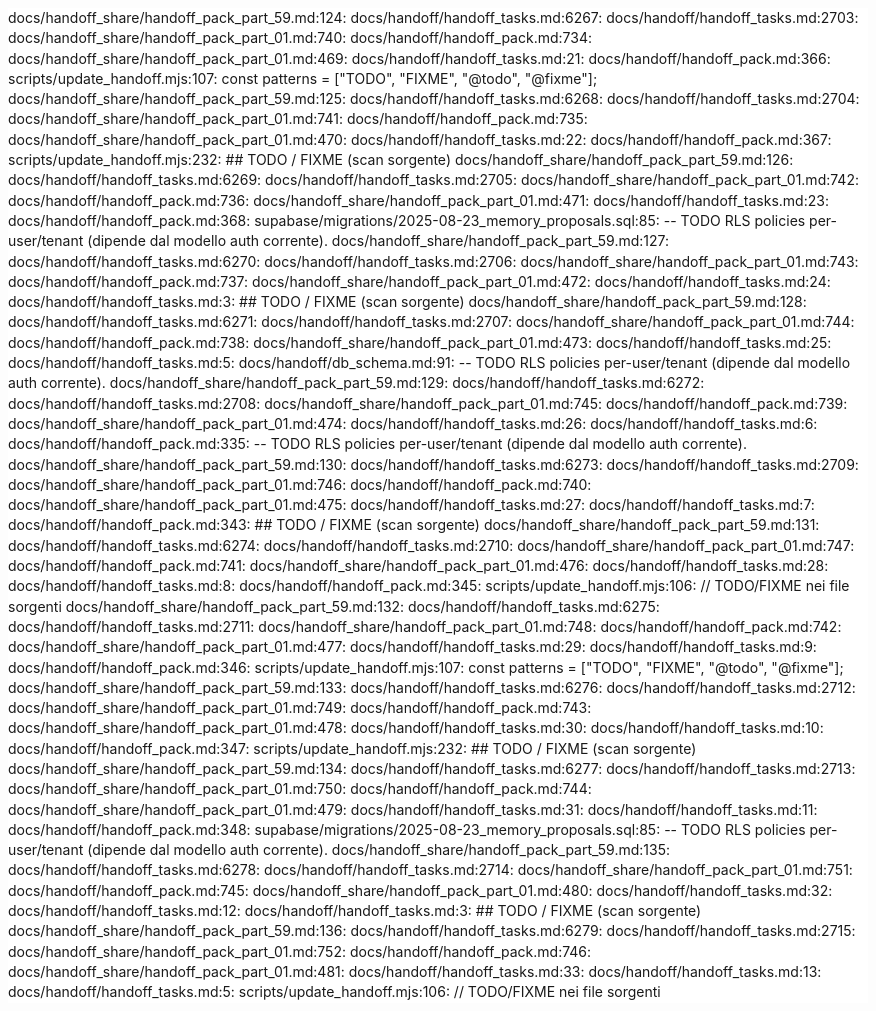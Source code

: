 docs/handoff_share/handoff_pack_part_59.md:124: docs/handoff/handoff_tasks.md:6267: docs/handoff/handoff_tasks.md:2703: docs/handoff_share/handoff_pack_part_01.md:740: docs/handoff/handoff_pack.md:734: docs/handoff_share/handoff_pack_part_01.md:469: docs/handoff/handoff_tasks.md:21: docs/handoff/handoff_pack.md:366: scripts/update_handoff.mjs:107: const patterns = ["TODO", "FIXME", "@todo", "@fixme"];
docs/handoff_share/handoff_pack_part_59.md:125: docs/handoff/handoff_tasks.md:6268: docs/handoff/handoff_tasks.md:2704: docs/handoff_share/handoff_pack_part_01.md:741: docs/handoff/handoff_pack.md:735: docs/handoff_share/handoff_pack_part_01.md:470: docs/handoff/handoff_tasks.md:22: docs/handoff/handoff_pack.md:367: scripts/update_handoff.mjs:232: ## TODO / FIXME (scan sorgente)
docs/handoff_share/handoff_pack_part_59.md:126: docs/handoff/handoff_tasks.md:6269: docs/handoff/handoff_tasks.md:2705: docs/handoff_share/handoff_pack_part_01.md:742: docs/handoff/handoff_pack.md:736: docs/handoff_share/handoff_pack_part_01.md:471: docs/handoff/handoff_tasks.md:23: docs/handoff/handoff_pack.md:368: supabase/migrations/2025-08-23_memory_proposals.sql:85: -- TODO RLS policies per-user/tenant (dipende dal modello auth corrente).
docs/handoff_share/handoff_pack_part_59.md:127: docs/handoff/handoff_tasks.md:6270: docs/handoff/handoff_tasks.md:2706: docs/handoff_share/handoff_pack_part_01.md:743: docs/handoff/handoff_pack.md:737: docs/handoff_share/handoff_pack_part_01.md:472: docs/handoff/handoff_tasks.md:24: docs/handoff/handoff_tasks.md:3: ## TODO / FIXME (scan sorgente)
docs/handoff_share/handoff_pack_part_59.md:128: docs/handoff/handoff_tasks.md:6271: docs/handoff/handoff_tasks.md:2707: docs/handoff_share/handoff_pack_part_01.md:744: docs/handoff/handoff_pack.md:738: docs/handoff_share/handoff_pack_part_01.md:473: docs/handoff/handoff_tasks.md:25: docs/handoff/handoff_tasks.md:5: docs/handoff/db_schema.md:91: -- TODO RLS policies per-user/tenant (dipende dal modello auth corrente).
docs/handoff_share/handoff_pack_part_59.md:129: docs/handoff/handoff_tasks.md:6272: docs/handoff/handoff_tasks.md:2708: docs/handoff_share/handoff_pack_part_01.md:745: docs/handoff/handoff_pack.md:739: docs/handoff_share/handoff_pack_part_01.md:474: docs/handoff/handoff_tasks.md:26: docs/handoff/handoff_tasks.md:6: docs/handoff/handoff_pack.md:335: -- TODO RLS policies per-user/tenant (dipende dal modello auth corrente).
docs/handoff_share/handoff_pack_part_59.md:130: docs/handoff/handoff_tasks.md:6273: docs/handoff/handoff_tasks.md:2709: docs/handoff_share/handoff_pack_part_01.md:746: docs/handoff/handoff_pack.md:740: docs/handoff_share/handoff_pack_part_01.md:475: docs/handoff/handoff_tasks.md:27: docs/handoff/handoff_tasks.md:7: docs/handoff/handoff_pack.md:343: ## TODO / FIXME (scan sorgente)
docs/handoff_share/handoff_pack_part_59.md:131: docs/handoff/handoff_tasks.md:6274: docs/handoff/handoff_tasks.md:2710: docs/handoff_share/handoff_pack_part_01.md:747: docs/handoff/handoff_pack.md:741: docs/handoff_share/handoff_pack_part_01.md:476: docs/handoff/handoff_tasks.md:28: docs/handoff/handoff_tasks.md:8: docs/handoff/handoff_pack.md:345: scripts/update_handoff.mjs:106: // TODO/FIXME nei file sorgenti
docs/handoff_share/handoff_pack_part_59.md:132: docs/handoff/handoff_tasks.md:6275: docs/handoff/handoff_tasks.md:2711: docs/handoff_share/handoff_pack_part_01.md:748: docs/handoff/handoff_pack.md:742: docs/handoff_share/handoff_pack_part_01.md:477: docs/handoff/handoff_tasks.md:29: docs/handoff/handoff_tasks.md:9: docs/handoff/handoff_pack.md:346: scripts/update_handoff.mjs:107: const patterns = ["TODO", "FIXME", "@todo", "@fixme"];
docs/handoff_share/handoff_pack_part_59.md:133: docs/handoff/handoff_tasks.md:6276: docs/handoff/handoff_tasks.md:2712: docs/handoff_share/handoff_pack_part_01.md:749: docs/handoff/handoff_pack.md:743: docs/handoff_share/handoff_pack_part_01.md:478: docs/handoff/handoff_tasks.md:30: docs/handoff/handoff_tasks.md:10: docs/handoff/handoff_pack.md:347: scripts/update_handoff.mjs:232: ## TODO / FIXME (scan sorgente)
docs/handoff_share/handoff_pack_part_59.md:134: docs/handoff/handoff_tasks.md:6277: docs/handoff/handoff_tasks.md:2713: docs/handoff_share/handoff_pack_part_01.md:750: docs/handoff/handoff_pack.md:744: docs/handoff_share/handoff_pack_part_01.md:479: docs/handoff/handoff_tasks.md:31: docs/handoff/handoff_tasks.md:11: docs/handoff/handoff_pack.md:348: supabase/migrations/2025-08-23_memory_proposals.sql:85: -- TODO RLS policies per-user/tenant (dipende dal modello auth corrente).
docs/handoff_share/handoff_pack_part_59.md:135: docs/handoff/handoff_tasks.md:6278: docs/handoff/handoff_tasks.md:2714: docs/handoff_share/handoff_pack_part_01.md:751: docs/handoff/handoff_pack.md:745: docs/handoff_share/handoff_pack_part_01.md:480: docs/handoff/handoff_tasks.md:32: docs/handoff/handoff_tasks.md:12: docs/handoff/handoff_tasks.md:3: ## TODO / FIXME (scan sorgente)
docs/handoff_share/handoff_pack_part_59.md:136: docs/handoff/handoff_tasks.md:6279: docs/handoff/handoff_tasks.md:2715: docs/handoff_share/handoff_pack_part_01.md:752: docs/handoff/handoff_pack.md:746: docs/handoff_share/handoff_pack_part_01.md:481: docs/handoff/handoff_tasks.md:33: docs/handoff/handoff_tasks.md:13: docs/handoff/handoff_tasks.md:5: scripts/update_handoff.mjs:106: // TODO/FIXME nei file sorgenti